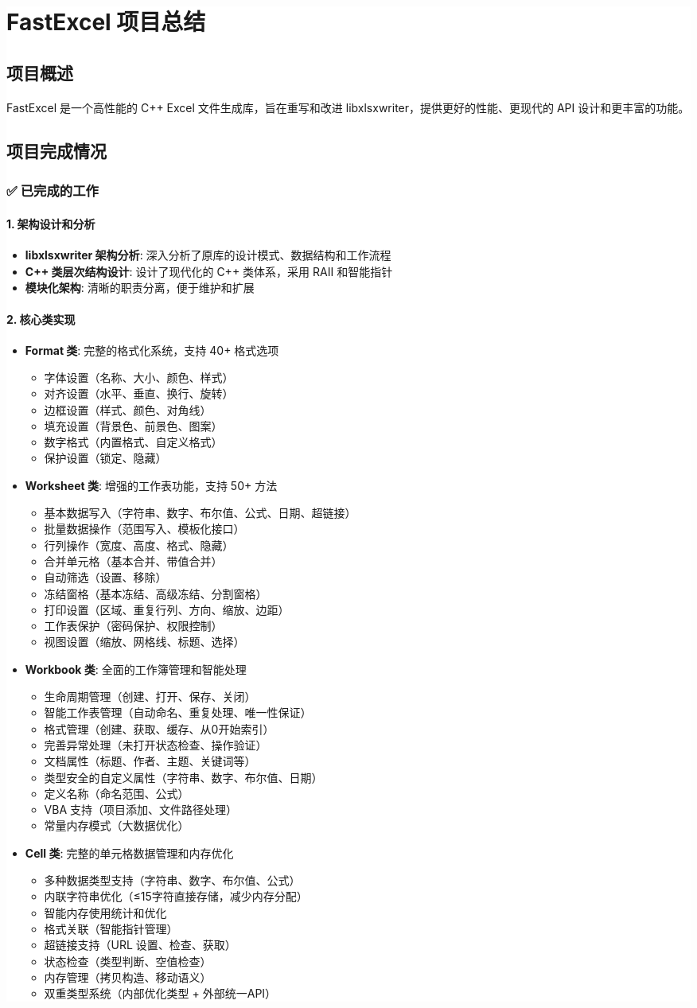 # FastExcel 项目总结

## 项目概述

FastExcel 是一个高性能的 C++ Excel 文件生成库，旨在重写和改进 libxlsxwriter，提供更好的性能、更现代的 API 设计和更丰富的功能。

## 项目完成情况

### ✅ 已完成的工作

#### 1. 架构设计和分析
- **libxlsxwriter 架构分析**: 深入分析了原库的设计模式、数据结构和工作流程
- **C++ 类层次结构设计**: 设计了现代化的 C++ 类体系，采用 RAII 和智能指针
- **模块化架构**: 清晰的职责分离，便于维护和扩展

#### 2. 核心类实现
- **Format 类**: 完整的格式化系统，支持 40+ 格式选项
  - 字体设置（名称、大小、颜色、样式）
  - 对齐设置（水平、垂直、换行、旋转）
  - 边框设置（样式、颜色、对角线）
  - 填充设置（背景色、前景色、图案）
  - 数字格式（内置格式、自定义格式）
  - 保护设置（锁定、隐藏）

- **Worksheet 类**: 增强的工作表功能，支持 50+ 方法
  - 基本数据写入（字符串、数字、布尔值、公式、日期、超链接）
  - 批量数据操作（范围写入、模板化接口）
  - 行列操作（宽度、高度、格式、隐藏）
  - 合并单元格（基本合并、带值合并）
  - 自动筛选（设置、移除）
  - 冻结窗格（基本冻结、高级冻结、分割窗格）
  - 打印设置（区域、重复行列、方向、缩放、边距）
  - 工作表保护（密码保护、权限控制）
  - 视图设置（缩放、网格线、标题、选择）

- **Workbook 类**: 全面的工作簿管理和智能处理
  - 生命周期管理（创建、打开、保存、关闭）
  - 智能工作表管理（自动命名、重复处理、唯一性保证）
  - 格式管理（创建、获取、缓存、从0开始索引）
  - 完善异常处理（未打开状态检查、操作验证）
  - 文档属性（标题、作者、主题、关键词等）
  - 类型安全的自定义属性（字符串、数字、布尔值、日期）
  - 定义名称（命名范围、公式）
  - VBA 支持（项目添加、文件路径处理）
  - 常量内存模式（大数据优化）

- **Cell 类**: 完整的单元格数据管理和内存优化
  - 多种数据类型支持（字符串、数字、布尔值、公式）
  - 内联字符串优化（≤15字符直接存储，减少内存分配）
  - 智能内存使用统计和优化
  - 格式关联（智能指针管理）
  - 超链接支持（URL 设置、检查、获取）
  - 状态检查（类型判断、空值检查）
  - 内存管理（拷贝构造、移动语义）
  - 双重类型系统（内部优化类型 + 外部统一API）
